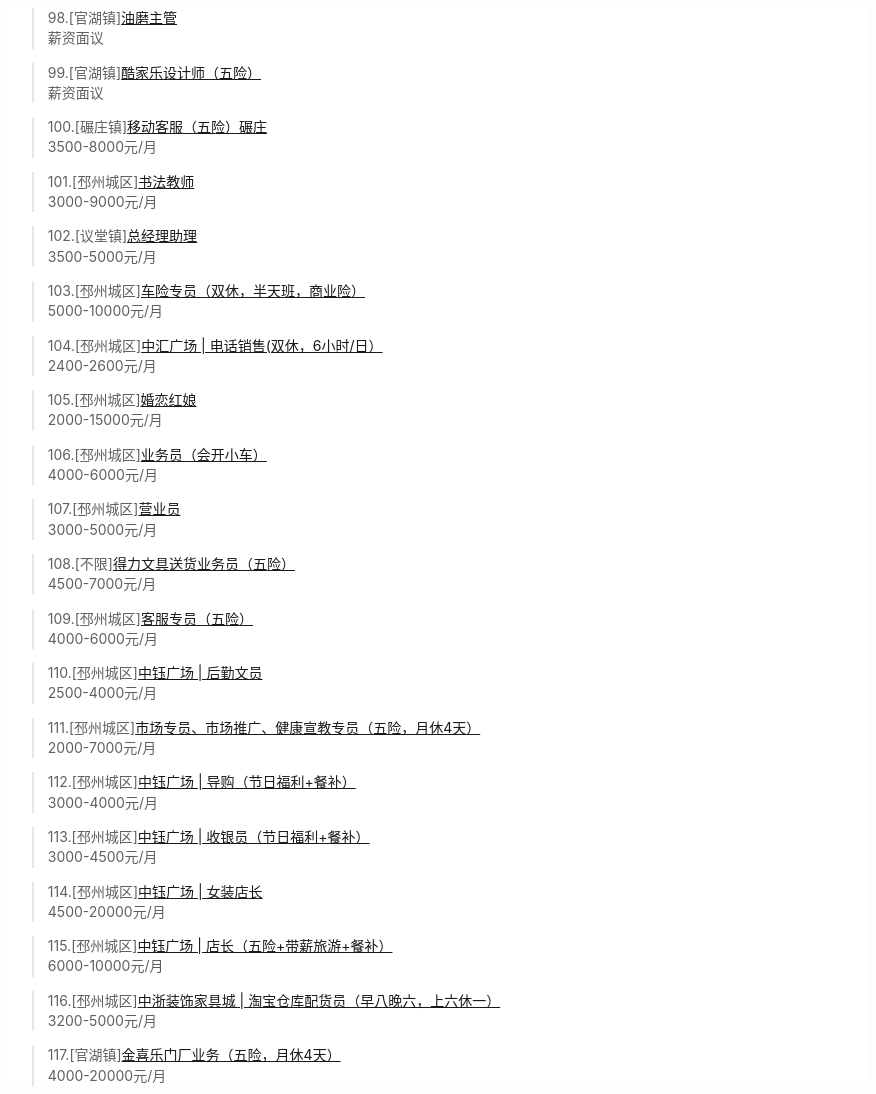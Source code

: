 >98.[官湖镇][油磨主管](https://www.pizhouzhipin.com/job/26876)<br>
>薪资面议

>99.[官湖镇][酷家乐设计师（五险）](https://www.pizhouzhipin.com/job/26759)<br>
>薪资面议

>100.[碾庄镇][移动客服（五险）碾庄](https://www.pizhouzhipin.com/job/24255)<br>
>3500-8000元/月

>101.[邳州城区][书法教师](https://www.pizhouzhipin.com/job/33143)<br>
>3000-9000元/月

>102.[议堂镇][总经理助理](https://www.pizhouzhipin.com/job/35932)<br>
>3500-5000元/月

>103.[邳州城区][车险专员（双休，半天班，商业险）](https://www.pizhouzhipin.com/job/27599)<br>
>5000-10000元/月

>104.[邳州城区][中汇广场 | 电话销售(双休，6小时/日）](https://www.pizhouzhipin.com/job/34277)<br>
>2400-2600元/月

>105.[邳州城区][婚恋红娘](https://www.pizhouzhipin.com/job/35791)<br>
>2000-15000元/月

>106.[邳州城区][业务员（会开小车）](https://www.pizhouzhipin.com/job/28337)<br>
>4000-6000元/月

>107.[邳州城区][营业员](https://www.pizhouzhipin.com/job/34434)<br>
>3000-5000元/月

>108.[不限][得力文具送货业务员（五险）](https://www.pizhouzhipin.com/job/34435)<br>
>4500-7000元/月

>109.[邳州城区][客服专员（五险）](https://www.pizhouzhipin.com/job/35914)<br>
>4000-6000元/月

>110.[邳州城区][中钰广场 | 后勤文员](https://www.pizhouzhipin.com/job/34332)<br>
>2500-4000元/月

>111.[邳州城区][市场专员、市场推广、健康宣教专员（五险，月休4天）](https://www.pizhouzhipin.com/job/31033)<br>
>2000-7000元/月

>112.[邳州城区][中钰广场 | 导购（节日福利+餐补）](https://www.pizhouzhipin.com/job/30878)<br>
>3000-4000元/月

>113.[邳州城区][中钰广场 | 收银员（节日福利+餐补）](https://www.pizhouzhipin.com/job/30879)<br>
>3000-4500元/月

>114.[邳州城区][中钰广场 | 女装店长](https://www.pizhouzhipin.com/job/34865)<br>
>4500-20000元/月

>115.[邳州城区][中钰广场 | 店长（五险+带薪旅游+餐补）](https://www.pizhouzhipin.com/job/30880)<br>
>6000-10000元/月

>116.[邳州城区][中浙装饰家具城 | 淘宝仓库配货员（早八晚六，上六休一）](https://www.pizhouzhipin.com/job/26099)<br>
>3200-5000元/月

>117.[官湖镇][金喜乐门厂业务（五险，月休4天）](https://www.pizhouzhipin.com/job/20187)<br>
>4000-20000元/月
